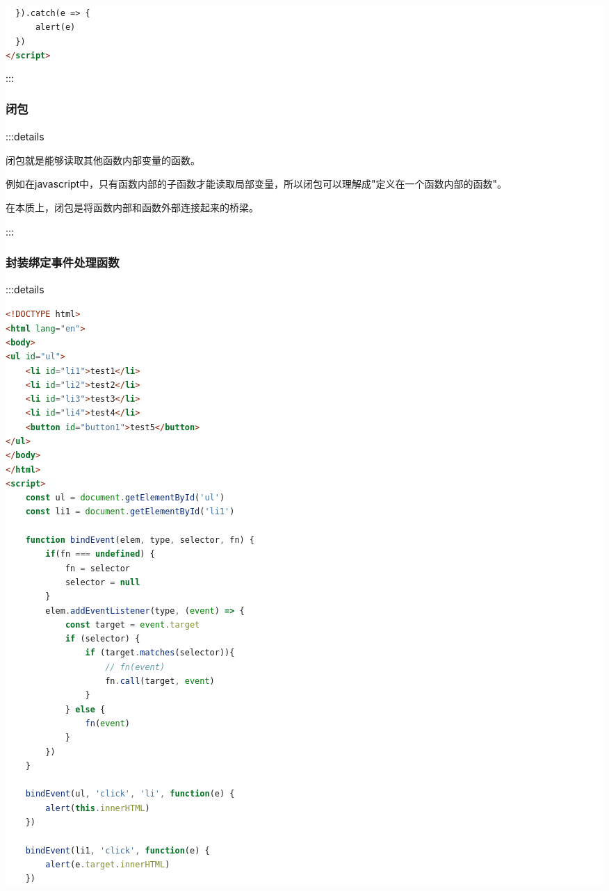 ```html
  }).catch(e => {
      alert(e)
  })
</script>
```

:::

### 闭包

:::details

闭包就是能够读取其他函数内部变量的函数。

例如在javascript中，只有函数内部的子函数才能读取局部变量，所以闭包可以理解成"定义在一个函数内部的函数"。

在本质上，闭包是将函数内部和函数外部连接起来的桥梁。

:::

### 封装绑定事件处理函数

:::details

```html
<!DOCTYPE html>
<html lang="en">
<body>
<ul id="ul">
    <li id="li1">test1</li>
    <li id="li2">test2</li>
    <li id="li3">test3</li>
    <li id="li4">test4</li>
    <button id="button1">test5</button>
</ul>
</body>
</html>
<script>
    const ul = document.getElementById('ul')
    const li1 = document.getElementById('li1')

    function bindEvent(elem, type, selector, fn) {
        if(fn === undefined) {
            fn = selector
            selector = null
        }
        elem.addEventListener(type, (event) => {
            const target = event.target
            if (selector) {
                if (target.matches(selector)){
                    // fn(event)
                    fn.call(target, event)
                }
            } else {
                fn(event)
            }
        })
    }

    bindEvent(ul, 'click', 'li', function(e) {
        alert(this.innerHTML)
    })

    bindEvent(li1, 'click', function(e) {
        alert(e.target.innerHTML)
    })
```